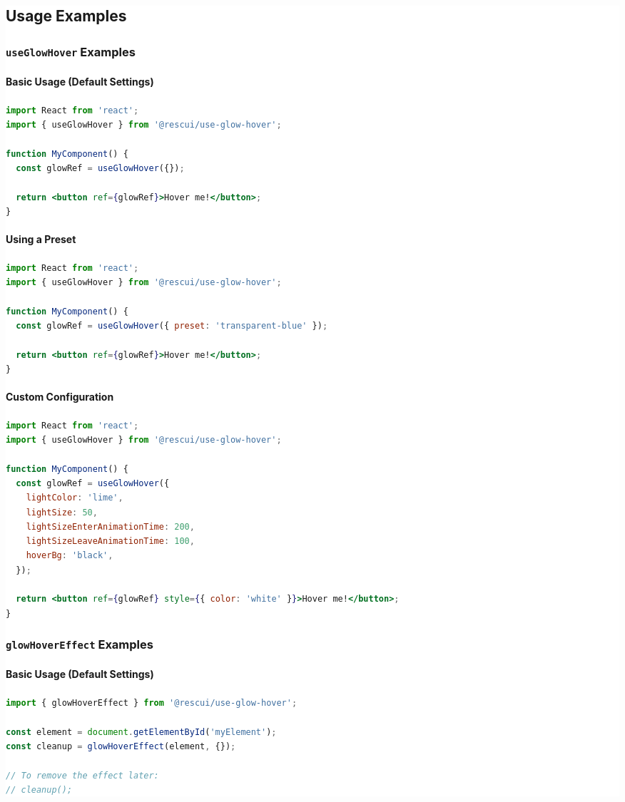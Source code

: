 
## Usage Examples

### `useGlowHover` Examples

#### Basic Usage (Default Settings)
```jsx
import React from 'react';
import { useGlowHover } from '@rescui/use-glow-hover';

function MyComponent() {
  const glowRef = useGlowHover({});

  return <button ref={glowRef}>Hover me!</button>;
}
```

#### Using a Preset
```jsx
import React from 'react';
import { useGlowHover } from '@rescui/use-glow-hover';

function MyComponent() {
  const glowRef = useGlowHover({ preset: 'transparent-blue' });

  return <button ref={glowRef}>Hover me!</button>;
}
```

#### Custom Configuration
```jsx
import React from 'react';
import { useGlowHover } from '@rescui/use-glow-hover';

function MyComponent() {
  const glowRef = useGlowHover({
    lightColor: 'lime',
    lightSize: 50,
    lightSizeEnterAnimationTime: 200,
    lightSizeLeaveAnimationTime: 100,
    hoverBg: 'black',
  });

  return <button ref={glowRef} style={{ color: 'white' }}>Hover me!</button>;
}
```

### `glowHoverEffect` Examples

#### Basic Usage (Default Settings)
```js
import { glowHoverEffect } from '@rescui/use-glow-hover';

const element = document.getElementById('myElement');
const cleanup = glowHoverEffect(element, {});

// To remove the effect later:
// cleanup();
```
